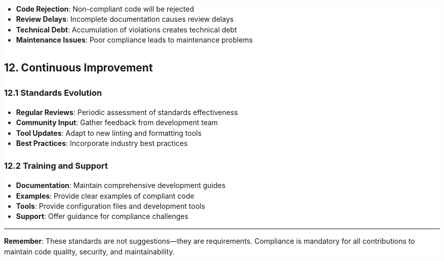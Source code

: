 - **Code Rejection**: Non-compliant code will be rejected
- **Review Delays**: Incomplete documentation causes review delays
- **Technical Debt**: Accumulation of violations creates technical debt
- **Maintenance Issues**: Poor compliance leads to maintenance problems

## 12. Continuous Improvement

### 12.1 Standards Evolution

- **Regular Reviews**: Periodic assessment of standards effectiveness
- **Community Input**: Gather feedback from development team
- **Tool Updates**: Adapt to new linting and formatting tools
- **Best Practices**: Incorporate industry best practices

### 12.2 Training and Support

- **Documentation**: Maintain comprehensive development guides
- **Examples**: Provide clear examples of compliant code
- **Tools**: Provide configuration files and development tools
- **Support**: Offer guidance for compliance challenges

---

**Remember**: These standards are not suggestions—they are requirements. Compliance is mandatory for all contributions to maintain code quality, security, and maintainability.